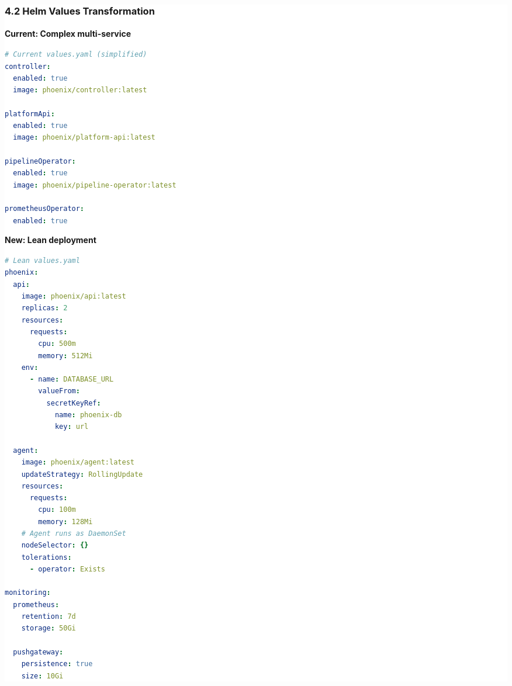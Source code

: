 ### 4.2 Helm Values Transformation

**Current: Complex multi-service**
```yaml
# Current values.yaml (simplified)
controller:
  enabled: true
  image: phoenix/controller:latest
  
platformApi:
  enabled: true
  image: phoenix/platform-api:latest
  
pipelineOperator:
  enabled: true
  image: phoenix/pipeline-operator:latest
  
prometheusOperator:
  enabled: true
```

**New: Lean deployment**
```yaml
# Lean values.yaml
phoenix:
  api:
    image: phoenix/api:latest
    replicas: 2
    resources:
      requests:
        cpu: 500m
        memory: 512Mi
    env:
      - name: DATABASE_URL
        valueFrom:
          secretKeyRef:
            name: phoenix-db
            key: url
  
  agent:
    image: phoenix/agent:latest
    updateStrategy: RollingUpdate
    resources:
      requests:
        cpu: 100m
        memory: 128Mi
    # Agent runs as DaemonSet
    nodeSelector: {}
    tolerations:
      - operator: Exists
        
monitoring:
  prometheus:
    retention: 7d
    storage: 50Gi
  
  pushgateway:
    persistence: true
    size: 10Gi
```
